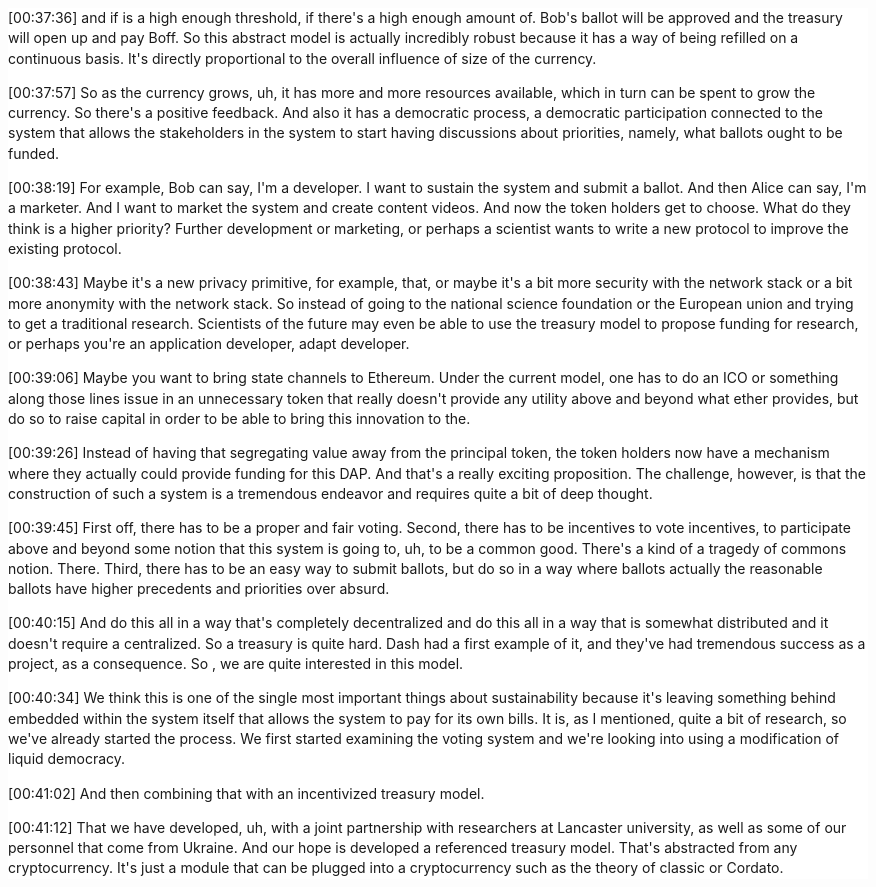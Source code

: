 [00:37:36] and if is a high enough threshold, if there's a high enough amount of. Bob's ballot will be approved and the treasury will open up and pay Boff. So this abstract model is actually incredibly robust because it has a way of being refilled on a continuous basis. It's directly proportional to the overall influence of size of the currency.

[00:37:57] So as the currency grows, uh, it has more and more resources available, which in turn can be spent to grow the currency. So there's a positive feedback. And also it has a democratic process, a democratic participation connected to the system that allows the stakeholders in the system to start having discussions about priorities, namely, what ballots ought to be funded.

[00:38:19] For example, Bob can say, I'm a developer. I want to sustain the system and submit a ballot. And then Alice can say, I'm a marketer. And I want to market the system and create content videos. And now the token holders get to choose. What do they think is a higher priority? Further development or marketing, or perhaps a scientist wants to write a new protocol to improve the existing protocol.

[00:38:43] Maybe it's a new privacy primitive, for example, that, or maybe it's a bit more security with the network stack or a bit more anonymity with the network stack. So instead of going to the national science foundation or the European union and trying to get a traditional research. Scientists of the future may even be able to use the treasury model to propose funding for research, or perhaps you're an application developer, adapt developer.

[00:39:06] Maybe you want to bring state channels to Ethereum. Under the current model, one has to do an ICO or something along those lines issue in an unnecessary token that really doesn't provide any utility above and beyond what ether provides, but do so to raise capital in order to be able to bring this innovation to the.

[00:39:26] Instead of having that segregating value away from the principal token, the token holders now have a mechanism where they actually could provide funding for this DAP. And that's a really exciting proposition. The challenge, however, is that the construction of such a system is a tremendous endeavor and requires quite a bit of deep thought.

[00:39:45] First off, there has to be a proper and fair voting. Second, there has to be incentives to vote incentives, to participate above and beyond some notion that this system is going to, uh, to be a common good. There's a kind of a tragedy of commons notion. There. Third, there has to be an easy way to submit ballots, but do so in a way where ballots actually the reasonable ballots have higher precedents and priorities over absurd.

[00:40:15] And do this all in a way that's completely decentralized and do this all in a way that is somewhat distributed and it doesn't require a centralized. So a treasury is quite hard. Dash had a first example of it, and they've had tremendous success as a project, as a consequence. So , we are quite interested in this model.

[00:40:34] We think this is one of the single most important things about sustainability because it's leaving something behind embedded within the system itself that allows the system to pay for its own bills. It is, as I mentioned, quite a bit of research, so we've already started the process. We first started examining the voting system and we're looking into using a modification of liquid democracy.

[00:41:02] And then combining that with an incentivized treasury model.

[00:41:12] That we have developed, uh, with a joint partnership with researchers at Lancaster university, as well as some of our personnel that come from Ukraine. And our hope is developed a referenced treasury model. That's abstracted from any cryptocurrency. It's just a module that can be plugged into a cryptocurrency such as the theory of classic or Cordato.
